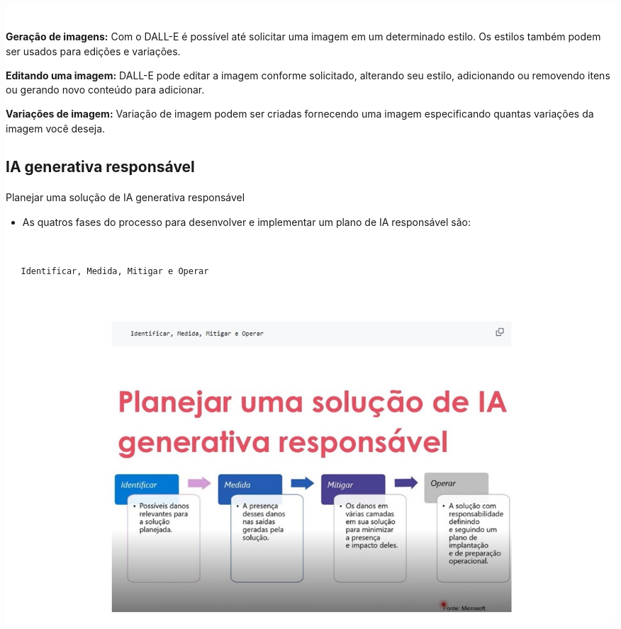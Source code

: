 <br>

<b>Geração de imagens:</b> Com o DALL-E é possível até solicitar uma imagem em um determinado estilo. Os estilos também podem ser usados para edições e variações.
<br>

<b>Editando uma imagem:</b> DALL-E pode editar a imagem conforme solicitado, alterando seu estilo, adicionando ou removendo itens ou gerando novo conteúdo para adicionar. 
<br>

<b>Variações de imagem:</b> Variação de imagem podem ser criadas fornecendo uma imagem especificando quantas variações da imagem você deseja.
<br>

## IA generativa responsável

Planejar uma solução de IA generativa responsável
<br>
 - As quatros fases do processo para desenvolver e implementar um plano de IA responsável são:
<br>

       Identificar, Medida, Mitigar e Operar

<br>
<br>

<div align="center">
   <img src="Img/Fases.jpg" alt="Files uploaded" width="600"/>
</div>
